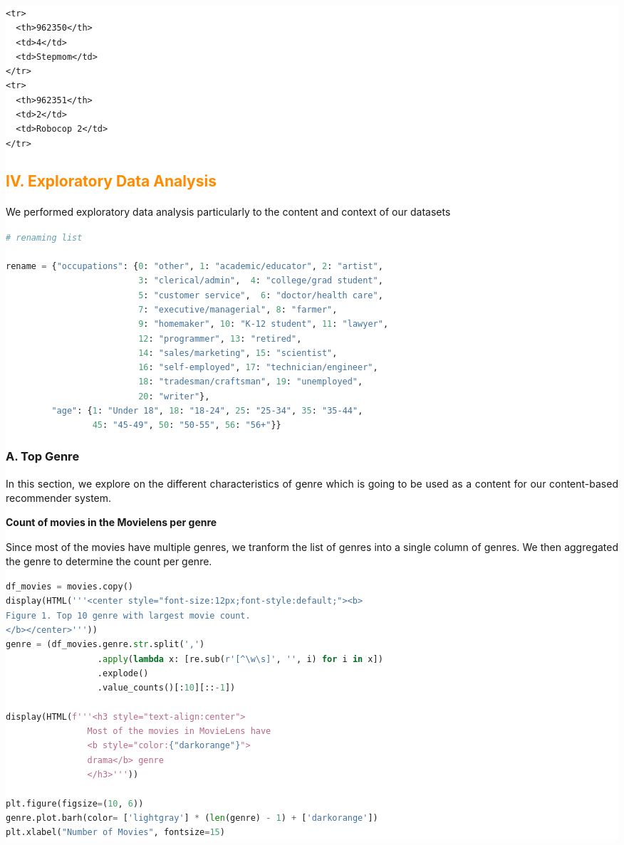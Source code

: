     <tr>
      <th>962350</th>
      <td>4</td>
      <td>Stepmom</td>
    </tr>
    <tr>
      <th>962351</th>
      <td>2</td>
      <td>Robocop 2</td>
    </tr>
  </tbody>
</table>
</div>


<h2><font color='darkorange'> IV. Exploratory Data Analysis </font></h2>

We performed exploratory data analysis particularly to the content and context of our datasets


```python
# renaming list

rename = {"occupations": {0: "other", 1: "academic/educator", 2: "artist", 
                          3: "clerical/admin",  4: "college/grad student",
                          5: "customer service",  6: "doctor/health care",  
                          7: "executive/managerial", 8: "farmer",
                          9: "homemaker", 10: "K-12 student", 11: "lawyer", 
                          12: "programmer", 13: "retired", 
                          14: "sales/marketing", 15: "scientist", 
                          16: "self-employed", 17: "technician/engineer",
                          18: "tradesman/craftsman", 19: "unemployed", 
                          20: "writer"},
         "age": {1: "Under 18", 18: "18-24", 25: "25-34", 35: "35-44", 
                 45: "45-49", 50: "50-55", 56: "56+"}}
```

### A.  Top Genre

<p style="text-align:justify">In this section, we explore on the different characteristics of genre which is going to be used as a content for our content-based recommender system. </p>

<b>Count of movies in the Movielens per genre</b>

<p style="text-align:justify">Since most of the movies have multiple genres, we tranform the list of genres into a single column of genres. We then aggregated the genre to determine the count per genre.</p>


```python
df_movies = movies.copy()
display(HTML('''<center style="font-size:12px;font-style:default;"><b>
Figure 1. Top 10 genre with largest movie count.
</b></center>'''))
genre = (df_movies.genre.str.split(',')
                  .apply(lambda x: [re.sub(r'[^\w\s]', '', i) for i in x])
                  .explode()
                  .value_counts()[:10][::-1])

display(HTML(f'''<h3 style="text-align:center">
                Most of the movies in MovieLens have
                <b style="color:{"darkorange"}">
                drama</b> genre
                </h3>'''))

plt.figure(figsize=(10, 6))
genre.plot.barh(color= ['lightgray'] * (len(genre) - 1) + ['darkorange'])
plt.xlabel("Number of Movies", fontsize=15)
```